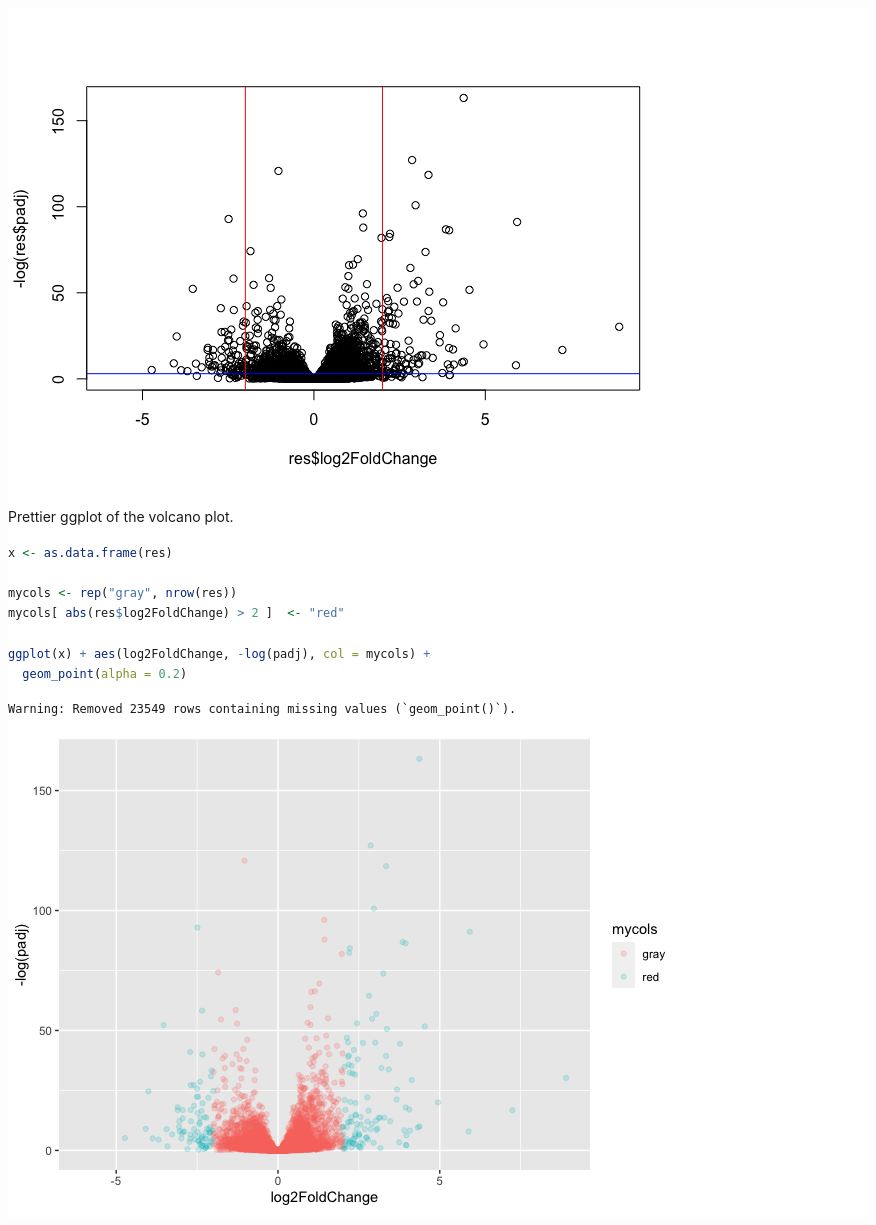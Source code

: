 ![](Class13_files/figure-commonmark/unnamed-chunk-38-1.png)

Prettier ggplot of the volcano plot.

``` r
x <- as.data.frame(res)

mycols <- rep("gray", nrow(res))
mycols[ abs(res$log2FoldChange) > 2 ]  <- "red" 

ggplot(x) + aes(log2FoldChange, -log(padj), col = mycols) +
  geom_point(alpha = 0.2)
```

    Warning: Removed 23549 rows containing missing values (`geom_point()`).

![](Class13_files/figure-commonmark/unnamed-chunk-39-1.png)